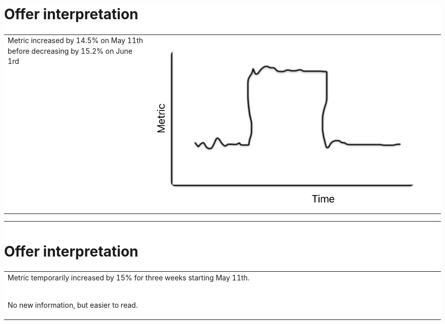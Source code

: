 # Offer interpretation


<table>
  <tr>
    <td style="width:33%">
Metric increased by 14.5% on May 11th before decreasing by 15.2% on June 1rd
    </td>
    <td><img src="./static/interpretation.png"></img></td>
</table>

---
# Offer interpretation


<table>
  <tr>
    <td style="width:33%">
Metric temporarily increased by 15% for three weeks starting May 11th.

<br> 
<br> 

No new information, but easier to read.
    </td>